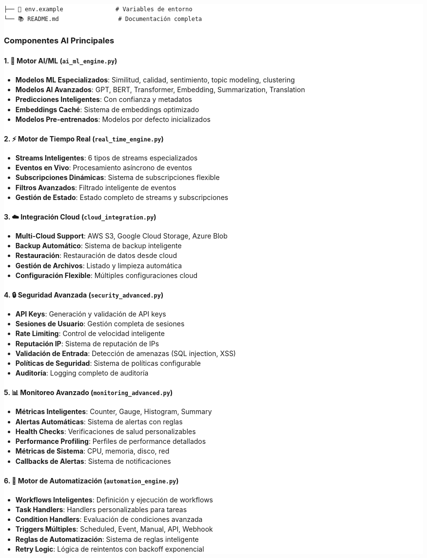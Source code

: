 ```
├── 🔧 env.example               # Variables de entorno
└── 📚 README.md                 # Documentación completa
```

### **Componentes AI Principales**

#### **1. 🤖 Motor AI/ML (`ai_ml_engine.py`)**
- **Modelos ML Especializados**: Similitud, calidad, sentimiento, topic modeling, clustering
- **Modelos AI Avanzados**: GPT, BERT, Transformer, Embedding, Summarization, Translation
- **Predicciones Inteligentes**: Con confianza y metadatos
- **Embeddings Caché**: Sistema de embeddings optimizado
- **Modelos Pre-entrenados**: Modelos por defecto inicializados

#### **2. ⚡ Motor de Tiempo Real (`real_time_engine.py`)**
- **Streams Inteligentes**: 6 tipos de streams especializados
- **Eventos en Vivo**: Procesamiento asíncrono de eventos
- **Subscripciones Dinámicas**: Sistema de subscripciones flexible
- **Filtros Avanzados**: Filtrado inteligente de eventos
- **Gestión de Estado**: Estado completo de streams y subscripciones

#### **3. ☁️ Integración Cloud (`cloud_integration.py`)**
- **Multi-Cloud Support**: AWS S3, Google Cloud Storage, Azure Blob
- **Backup Automático**: Sistema de backup inteligente
- **Restauración**: Restauración de datos desde cloud
- **Gestión de Archivos**: Listado y limpieza automática
- **Configuración Flexible**: Múltiples configuraciones cloud

#### **4. 🔒 Seguridad Avanzada (`security_advanced.py`)**
- **API Keys**: Generación y validación de API keys
- **Sesiones de Usuario**: Gestión completa de sesiones
- **Rate Limiting**: Control de velocidad inteligente
- **Reputación IP**: Sistema de reputación de IPs
- **Validación de Entrada**: Detección de amenazas (SQL injection, XSS)
- **Políticas de Seguridad**: Sistema de políticas configurable
- **Auditoría**: Logging completo de auditoría

#### **5. 📊 Monitoreo Avanzado (`monitoring_advanced.py`)**
- **Métricas Inteligentes**: Counter, Gauge, Histogram, Summary
- **Alertas Automáticas**: Sistema de alertas con reglas
- **Health Checks**: Verificaciones de salud personalizables
- **Performance Profiling**: Perfiles de performance detallados
- **Métricas de Sistema**: CPU, memoria, disco, red
- **Callbacks de Alertas**: Sistema de notificaciones

#### **6. 🔄 Motor de Automatización (`automation_engine.py`)**
- **Workflows Inteligentes**: Definición y ejecución de workflows
- **Task Handlers**: Handlers personalizables para tareas
- **Condition Handlers**: Evaluación de condiciones avanzada
- **Triggers Múltiples**: Scheduled, Event, Manual, API, Webhook
- **Reglas de Automatización**: Sistema de reglas inteligente
- **Retry Logic**: Lógica de reintentos con backoff exponencial

